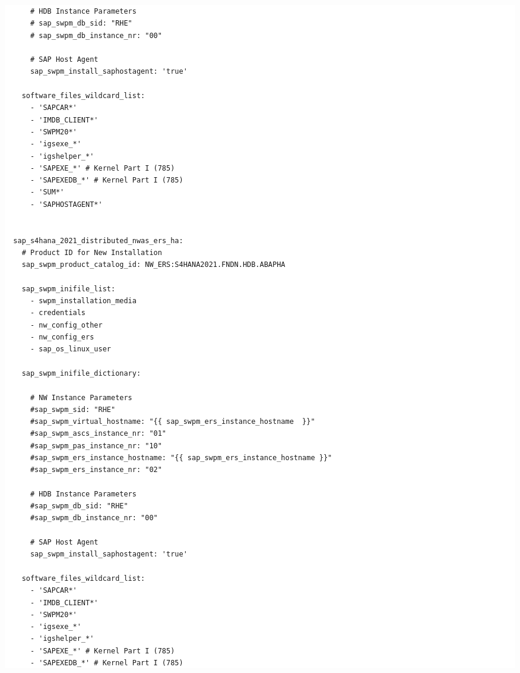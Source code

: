           # HDB Instance Parameters
          # sap_swpm_db_sid: "RHE"
          # sap_swpm_db_instance_nr: "00"

          # SAP Host Agent
          sap_swpm_install_saphostagent: 'true'

        software_files_wildcard_list:
          - 'SAPCAR*'
          - 'IMDB_CLIENT*'
          - 'SWPM20*'
          - 'igsexe_*'
          - 'igshelper_*'
          - 'SAPEXE_*' # Kernel Part I (785)
          - 'SAPEXEDB_*' # Kernel Part I (785)
          - 'SUM*'
          - 'SAPHOSTAGENT*'


      sap_s4hana_2021_distributed_nwas_ers_ha:
        # Product ID for New Installation
        sap_swpm_product_catalog_id: NW_ERS:S4HANA2021.FNDN.HDB.ABAPHA

        sap_swpm_inifile_list:
          - swpm_installation_media
          - credentials
          - nw_config_other
          - nw_config_ers
          - sap_os_linux_user

        sap_swpm_inifile_dictionary:

          # NW Instance Parameters
          #sap_swpm_sid: "RHE"
          #sap_swpm_virtual_hostname: "{{ sap_swpm_ers_instance_hostname  }}"
          #sap_swpm_ascs_instance_nr: "01"
          #sap_swpm_pas_instance_nr: "10"
          #sap_swpm_ers_instance_hostname: "{{ sap_swpm_ers_instance_hostname }}"
          #sap_swpm_ers_instance_nr: "02"

          # HDB Instance Parameters
          #sap_swpm_db_sid: "RHE"
          #sap_swpm_db_instance_nr: "00"

          # SAP Host Agent
          sap_swpm_install_saphostagent: 'true'

        software_files_wildcard_list:
          - 'SAPCAR*'
          - 'IMDB_CLIENT*'
          - 'SWPM20*'
          - 'igsexe_*'
          - 'igshelper_*'
          - 'SAPEXE_*' # Kernel Part I (785)
          - 'SAPEXEDB_*' # Kernel Part I (785)